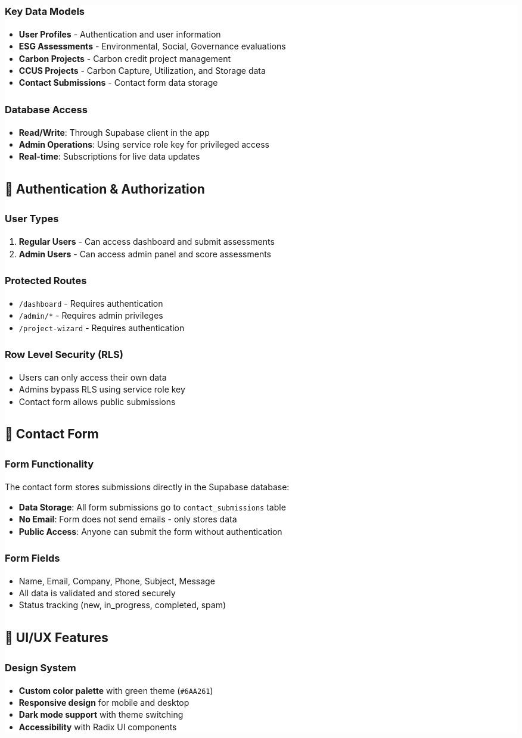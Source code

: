 ### Key Data Models
- **User Profiles** - Authentication and user information
- **ESG Assessments** - Environmental, Social, Governance evaluations
- **Carbon Projects** - Carbon credit project management
- **CCUS Projects** - Carbon Capture, Utilization, and Storage data
- **Contact Submissions** - Contact form data storage

### Database Access
- **Read/Write**: Through Supabase client in the app
- **Admin Operations**: Using service role key for privileged access
- **Real-time**: Subscriptions for live data updates

## 🔐 Authentication & Authorization

### User Types
1. **Regular Users** - Can access dashboard and submit assessments
2. **Admin Users** - Can access admin panel and score assessments

### Protected Routes
- `/dashboard` - Requires authentication
- `/admin/*` - Requires admin privileges
- `/project-wizard` - Requires authentication

### Row Level Security (RLS)
- Users can only access their own data
- Admins bypass RLS using service role key
- Contact form allows public submissions

## 📧 Contact Form

### Form Functionality
The contact form stores submissions directly in the Supabase database:
- **Data Storage**: All form submissions go to `contact_submissions` table
- **No Email**: Form does not send emails - only stores data
- **Public Access**: Anyone can submit the form without authentication

### Form Fields
- Name, Email, Company, Phone, Subject, Message
- All data is validated and stored securely
- Status tracking (new, in_progress, completed, spam)

## 🎨 UI/UX Features

### Design System
- **Custom color palette** with green theme (`#6AA261`)
- **Responsive design** for mobile and desktop
- **Dark mode support** with theme switching
- **Accessibility** with Radix UI components
